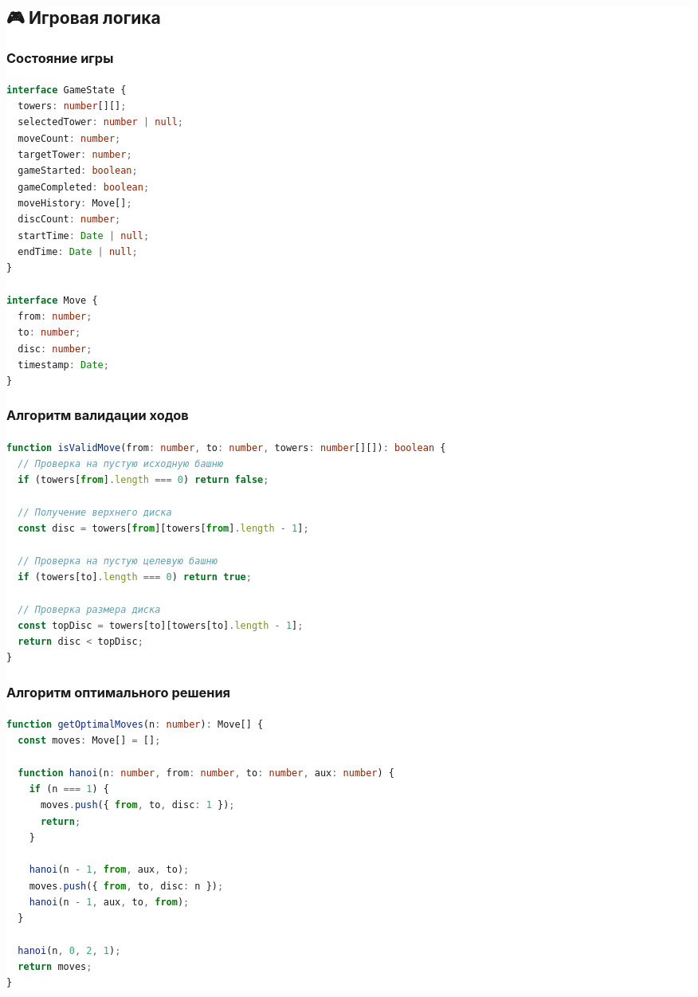 ## 🎮 Игровая логика

### Состояние игры
```typescript
interface GameState {
  towers: number[][];
  selectedTower: number | null;
  moveCount: number;
  targetTower: number;
  gameStarted: boolean;
  gameCompleted: boolean;
  moveHistory: Move[];
  discCount: number;
  startTime: Date | null;
  endTime: Date | null;
}

interface Move {
  from: number;
  to: number;
  disc: number;
  timestamp: Date;
}
```

### Алгоритм валидации ходов
```typescript
function isValidMove(from: number, to: number, towers: number[][]): boolean {
  // Проверка на пустую исходную башню
  if (towers[from].length === 0) return false;
  
  // Получение верхнего диска
  const disc = towers[from][towers[from].length - 1];
  
  // Проверка на пустую целевую башню
  if (towers[to].length === 0) return true;
  
  // Проверка размера диска
  const topDisc = towers[to][towers[to].length - 1];
  return disc < topDisc;
}
```

### Алгоритм оптимального решения
```typescript
function getOptimalMoves(n: number): Move[] {
  const moves: Move[] = [];
  
  function hanoi(n: number, from: number, to: number, aux: number) {
    if (n === 1) {
      moves.push({ from, to, disc: 1 });
      return;
    }
    
    hanoi(n - 1, from, aux, to);
    moves.push({ from, to, disc: n });
    hanoi(n - 1, aux, to, from);
  }
  
  hanoi(n, 0, 2, 1);
  return moves;
}
```